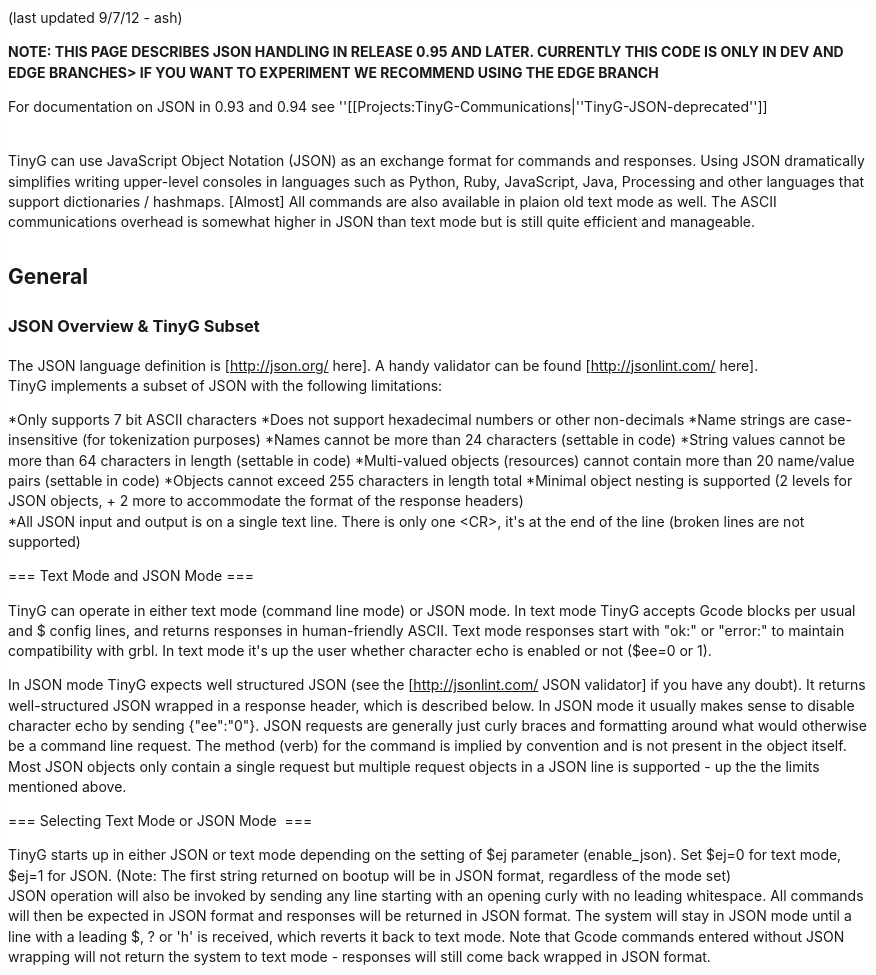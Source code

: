 (last updated 9/7/12 - ash) 

**NOTE: THIS PAGE DESCRIBES JSON HANDLING IN RELEASE 0.95 AND LATER. CURRENTLY THIS CODE IS ONLY IN DEV AND EDGE BRANCHES> IF YOU WANT TO EXPERIMENT WE RECOMMEND USING THE EDGE BRANCH**

For documentation on JSON in 0.93 and 0.94 see ''[[Projects:TinyG-Communications|''TinyG-JSON-deprecated'']] 

<br> TinyG can use JavaScript Object Notation (JSON) as an exchange format for commands and responses. Using JSON dramatically simplifies writing upper-level consoles in languages such as Python, Ruby, JavaScript, Java, Processing and other languages that support dictionaries / hashmaps. [Almost] All commands are also available in plaion old text mode as well. The ASCII communications overhead is somewhat higher in JSON than text mode but is still quite efficient and manageable. <br> 

## General

### JSON Overview & TinyG Subset

The JSON language definition is [http://json.org/ here]. A handy validator can be found [http://jsonlint.com/ here]. <br> TinyG implements a subset of JSON with the following limitations: 

*Only supports 7 bit ASCII characters 
*Does not support hexadecimal numbers or other non-decimals
*Name strings are case-insensitive (for tokenization purposes) 
*Names cannot be more than 24 characters (settable in code) 
*String values cannot be more than 64 characters in length (settable in code) 
*Multi-valued objects (resources) cannot contain more than 20 name/value pairs (settable in code) 
*Objects cannot exceed 255 characters in length total 
*Minimal object nesting is supported (2 levels for JSON objects, + 2 more to accommodate the format of the response headers)<br> 
*All JSON input and output is on a single text line. There is only one &lt;CR&gt;, it's at the end of the line (broken lines are not supported)

=== Text Mode and JSON Mode  ===

TinyG can operate in either text mode (command line mode) or JSON mode. In text mode TinyG accepts Gcode blocks per usual and $ config lines, and returns responses in human-friendly ASCII. Text mode responses start with "ok:" or "error:" to maintain compatibility with grbl. In text mode it's up the user whether character echo is enabled or not ($ee=0 or 1). 

In JSON mode TinyG expects well structured JSON (see the [http://jsonlint.com/ JSON validator] if you have any doubt). It returns well-structured JSON wrapped in a response header, which is described below. In JSON mode it usually makes sense to disable character echo by sending {"ee":"0"}.&nbsp;JSON requests are generally just curly braces and formatting around what would otherwise be a command line request. The method (verb) for the command is implied by convention and is not present in the object itself. Most JSON objects only contain a single request but multiple request objects in a JSON line is supported - up the the limits mentioned above.<br> 

=== Selecting Text Mode or JSON Mode&nbsp;  ===

TinyG starts up in either JSON or text mode depending on the setting of $ej parameter (enable_json). Set $ej=0 for text mode, $ej=1 for JSON. (Note: The first string returned on bootup will be in JSON format, regardless of the mode set)<br>JSON operation will also be invoked by sending any line starting with an opening curly with no leading whitespace. All commands will then be expected in JSON format and responses will be returned in JSON format. The system will stay in JSON mode until a line with a leading $,&nbsp;? or 'h' is received, which reverts it back to text mode. Note that Gcode commands entered without JSON wrapping will not return the system to text mode - responses will still come back wrapped in JSON format.&nbsp; <br> 
